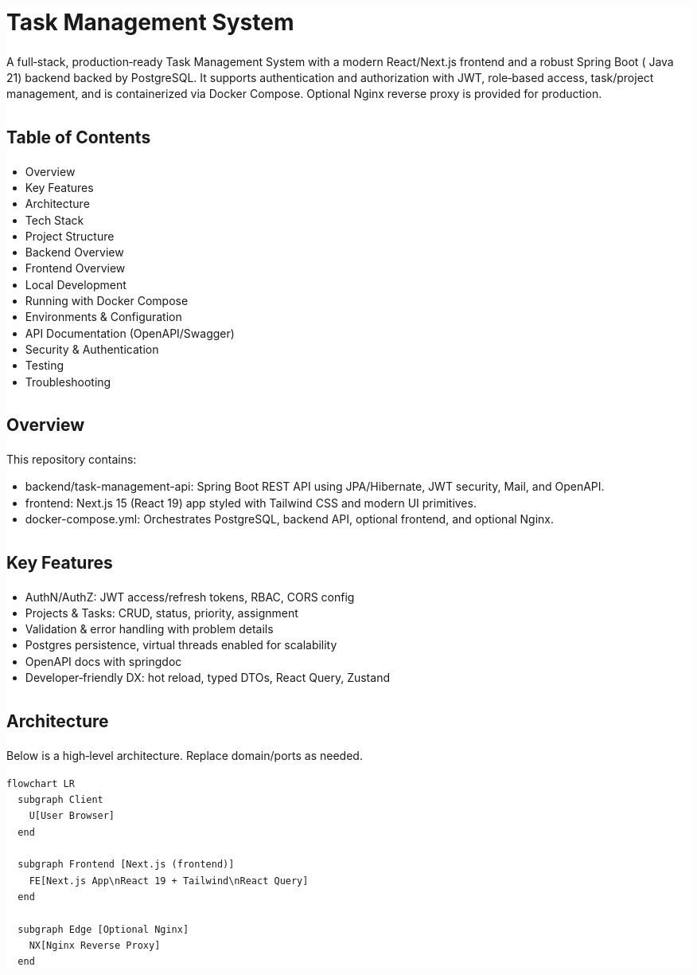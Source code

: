 # Task Management System

A full‑stack, production‑ready Task Management System with a modern React/Next.js frontend and a robust Spring Boot (
Java 21) backend backed by PostgreSQL. It supports authentication and authorization with JWT, role‑based access,
task/project management, and is containerized via Docker Compose. Optional Nginx reverse proxy is provided for
production.

## Table of Contents

- Overview
- Key Features
- Architecture
- Tech Stack
- Project Structure
- Backend Overview
- Frontend Overview
- Local Development
- Running with Docker Compose
- Environments & Configuration
- API Documentation (OpenAPI/Swagger)
- Security & Authentication
- Testing
- Troubleshooting

## Overview

This repository contains:

- backend/task-management-api: Spring Boot REST API using JPA/Hibernate, JWT security, Mail, and OpenAPI.
- frontend: Next.js 15 (React 19) app styled with Tailwind CSS and modern UI primitives.
- docker-compose.yml: Orchestrates PostgreSQL, backend API, optional frontend, and optional Nginx.

## Key Features

- AuthN/AuthZ: JWT access/refresh tokens, RBAC, CORS config
- Projects & Tasks: CRUD, status, priority, assignment
- Validation & error handling with problem details
- Postgres persistence, virtual threads enabled for scalability
- OpenAPI docs with springdoc
- Developer‑friendly DX: hot reload, typed DTOs, React Query, Zustand

## Architecture

Below is a high‑level architecture. Replace domain/ports as needed.

```mermaid
flowchart LR
  subgraph Client
    U[User Browser]
  end

  subgraph Frontend [Next.js (frontend)]
    FE[Next.js App\nReact 19 + Tailwind\nReact Query]
  end

  subgraph Edge [Optional Nginx]
    NX[Nginx Reverse Proxy]
  end

```